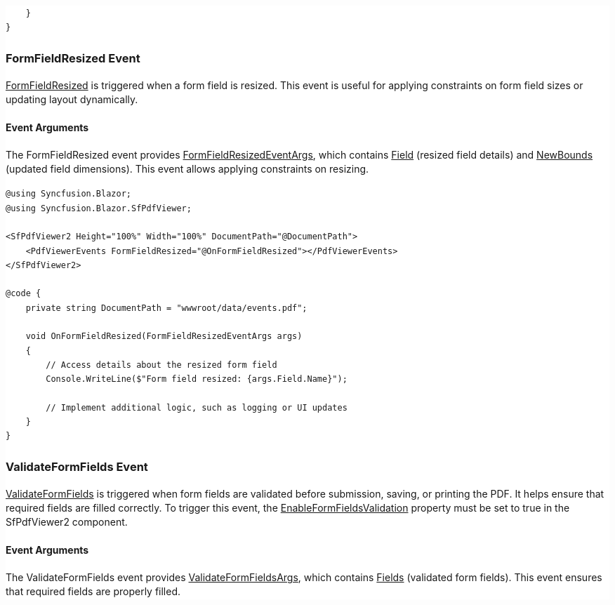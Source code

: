 ```cshtml
    }
}
```
### FormFieldResized Event

[FormFieldResized](https://help.syncfusion.com/cr/blazor/Syncfusion.Blazor.SfPdfViewer.PdfViewerEvents.html#Syncfusion_Blazor_SfPdfViewer_PdfViewerEvents_FormFieldResized) is triggered when a form field is resized. This event is useful for applying constraints on form field sizes or updating layout dynamically.

#### Event Arguments
The FormFieldResized event provides [FormFieldResizedEventArgs](https://help.syncfusion.com/cr/blazor/Syncfusion.Blazor.SfPdfViewer.FormFieldResizedEventArgs.html), which contains [Field](https://help.syncfusion.com/cr/blazor/Syncfusion.Blazor.SfPdfViewer.FormFieldResizedEventArgs.html#Syncfusion_Blazor_SfPdfViewer_FormFieldResizedEventArgs_Field) (resized field details) and [NewBounds](https://help.syncfusion.com/cr/blazor/Syncfusion.Blazor.SfPdfViewer.FormFieldResizedEventArgs.html#Syncfusion_Blazor_SfPdfViewer_FormFieldResizedEventArgs_NewBounds) (updated field dimensions). This event allows applying constraints on resizing.

```cshtml
@using Syncfusion.Blazor;
@using Syncfusion.Blazor.SfPdfViewer;

<SfPdfViewer2 Height="100%" Width="100%" DocumentPath="@DocumentPath">
    <PdfViewerEvents FormFieldResized="@OnFormFieldResized"></PdfViewerEvents>
</SfPdfViewer2>

@code {
    private string DocumentPath = "wwwroot/data/events.pdf";

    void OnFormFieldResized(FormFieldResizedEventArgs args)
    {
        // Access details about the resized form field
        Console.WriteLine($"Form field resized: {args.Field.Name}");

        // Implement additional logic, such as logging or UI updates
    }
}
```

### ValidateFormFields Event

[ValidateFormFields](https://help.syncfusion.com/cr/blazor/Syncfusion.Blazor.SfPdfViewer.PdfViewerEvents.html#Syncfusion_Blazor_SfPdfViewer_PdfViewerEvents_ValidateFormFields) is triggered when form fields are validated before submission, saving, or printing the PDF. It helps ensure that required fields are filled correctly. To trigger this event, the [EnableFormFieldsValidation](https://help.syncfusion.com/cr/blazor/Syncfusion.Blazor.SfPdfViewer.PdfViewerBase.html#Syncfusion_Blazor_SfPdfViewer_PdfViewerBase_EnableFormFieldsValidation) property must be set to true in the SfPdfViewer2 component.

#### Event Arguments
The ValidateFormFields event provides [ValidateFormFieldsArgs](https://help.syncfusion.com/cr/blazor/Syncfusion.Blazor.SfPdfViewer.ValidateFormFieldsArgs.html), which contains [Fields](https://help.syncfusion.com/cr/blazor/Syncfusion.Blazor.SfPdfViewer.ValidateFormFieldsArgs.html#Syncfusion_Blazor_SfPdfViewer_ValidateFormFieldsArgs_Fields) (validated form fields). This event ensures that required fields are properly filled.
